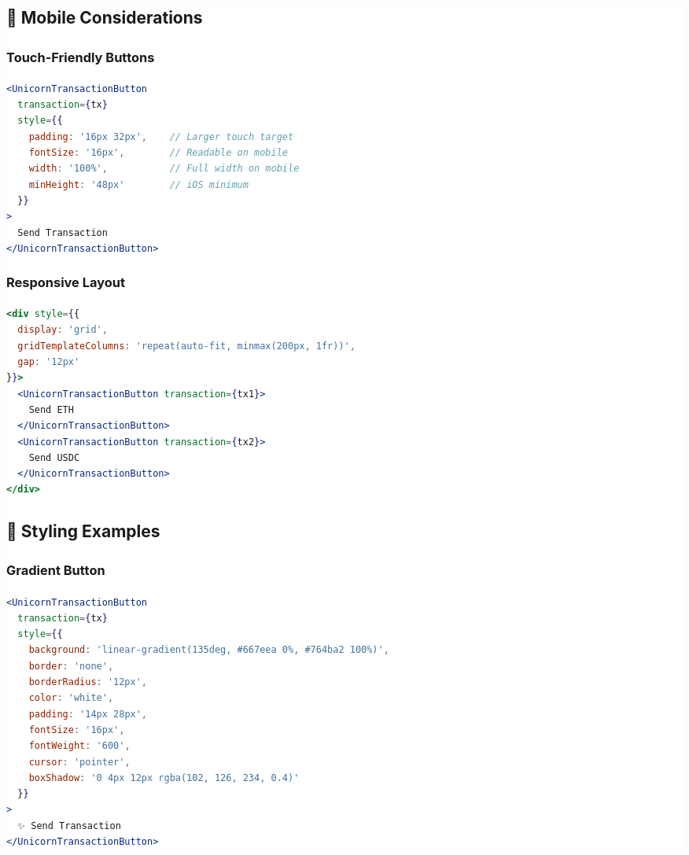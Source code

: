 ## 📱 Mobile Considerations

### Touch-Friendly Buttons

```jsx
<UnicornTransactionButton
  transaction={tx}
  style={{
    padding: '16px 32px',    // Larger touch target
    fontSize: '16px',        // Readable on mobile
    width: '100%',           // Full width on mobile
    minHeight: '48px'        // iOS minimum
  }}
>
  Send Transaction
</UnicornTransactionButton>
```

### Responsive Layout

```jsx
<div style={{
  display: 'grid',
  gridTemplateColumns: 'repeat(auto-fit, minmax(200px, 1fr))',
  gap: '12px'
}}>
  <UnicornTransactionButton transaction={tx1}>
    Send ETH
  </UnicornTransactionButton>
  <UnicornTransactionButton transaction={tx2}>
    Send USDC
  </UnicornTransactionButton>
</div>
```

## 🎨 Styling Examples

### Gradient Button

```jsx
<UnicornTransactionButton
  transaction={tx}
  style={{
    background: 'linear-gradient(135deg, #667eea 0%, #764ba2 100%)',
    border: 'none',
    borderRadius: '12px',
    color: 'white',
    padding: '14px 28px',
    fontSize: '16px',
    fontWeight: '600',
    cursor: 'pointer',
    boxShadow: '0 4px 12px rgba(102, 126, 234, 0.4)'
  }}
>
  ✨ Send Transaction
</UnicornTransactionButton>
```
